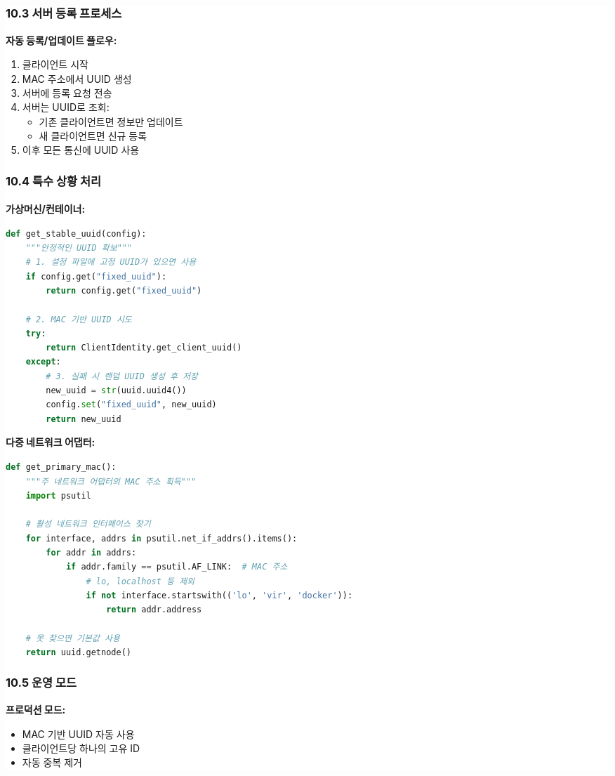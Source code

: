 ### 10.3 서버 등록 프로세스

**자동 등록/업데이트 플로우:**
1. 클라이언트 시작
2. MAC 주소에서 UUID 생성
3. 서버에 등록 요청 전송
4. 서버는 UUID로 조회:
   - 기존 클라이언트면 정보만 업데이트
   - 새 클라이언트면 신규 등록
5. 이후 모든 통신에 UUID 사용

### 10.4 특수 상황 처리

**가상머신/컨테이너:**
```python
def get_stable_uuid(config):
    """안정적인 UUID 확보"""
    # 1. 설정 파일에 고정 UUID가 있으면 사용
    if config.get("fixed_uuid"):
        return config.get("fixed_uuid")
    
    # 2. MAC 기반 UUID 시도
    try:
        return ClientIdentity.get_client_uuid()
    except:
        # 3. 실패 시 랜덤 UUID 생성 후 저장
        new_uuid = str(uuid.uuid4())
        config.set("fixed_uuid", new_uuid)
        return new_uuid
```

**다중 네트워크 어댑터:**
```python
def get_primary_mac():
    """주 네트워크 어댑터의 MAC 주소 획득"""
    import psutil
    
    # 활성 네트워크 인터페이스 찾기
    for interface, addrs in psutil.net_if_addrs().items():
        for addr in addrs:
            if addr.family == psutil.AF_LINK:  # MAC 주소
                # lo, localhost 등 제외
                if not interface.startswith(('lo', 'vir', 'docker')):
                    return addr.address
    
    # 못 찾으면 기본값 사용
    return uuid.getnode()
```

### 10.5 운영 모드

**프로덕션 모드:**
- MAC 기반 UUID 자동 사용
- 클라이언트당 하나의 고유 ID
- 자동 중복 제거
